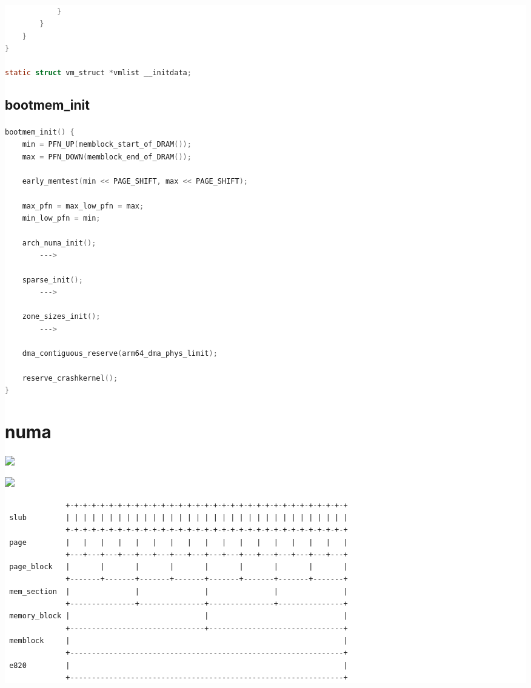 ```c
            }
        }
    }
}

static struct vm_struct *vmlist __initdata;
```

## bootmem_init

```c
bootmem_init() {
    min = PFN_UP(memblock_start_of_DRAM());
    max = PFN_DOWN(memblock_end_of_DRAM());

    early_memtest(min << PAGE_SHIFT, max << PAGE_SHIFT);

    max_pfn = max_low_pfn = max;
    min_low_pfn = min;

    arch_numa_init();
        --->

    sparse_init();
        --->

    zone_sizes_init();
        --->

    dma_contiguous_reserve(arm64_dma_phys_limit);

    reserve_crashkernel();
}
```

# numa

![](../images/kernel/mem-physic-numa-2.png)

![](../images/kernel/mem-physic-numa-1.png)

```
              +-+-+-+-+-+-+-+-+-+-+-+-+-+-+-+-+-+-+-+-+-+-+-+-+-+-+-+-+-+-+-+-+
 slub         | | | | | | | | | | | | | | | | | | | | | | | | | | | | | | | | |
              +-+-+-+-+-+-+-+-+-+-+-+-+-+-+-+-+-+-+-+-+-+-+-+-+-+-+-+-+-+-+-+-+
 page         |   |   |   |   |   |   |   |   |   |   |   |   |   |   |   |   |
              +---+---+---+---+---+---+---+---+---+---+---+---+---+---+---+---+
 page_block   |       |       |       |       |       |       |       |       |
              +-------+-------+-------+-------+-------+-------+-------+-------+
 mem_section  |               |               |               |               |
              +---------------+---------------+---------------+---------------+
 memory_block |                               |                               |
              +-------------------------------+-------------------------------+
 memblock     |                                                               |
              +---------------------------------------------------------------+
 e820         |                                                               |
              +---------------------------------------------------------------+
```
